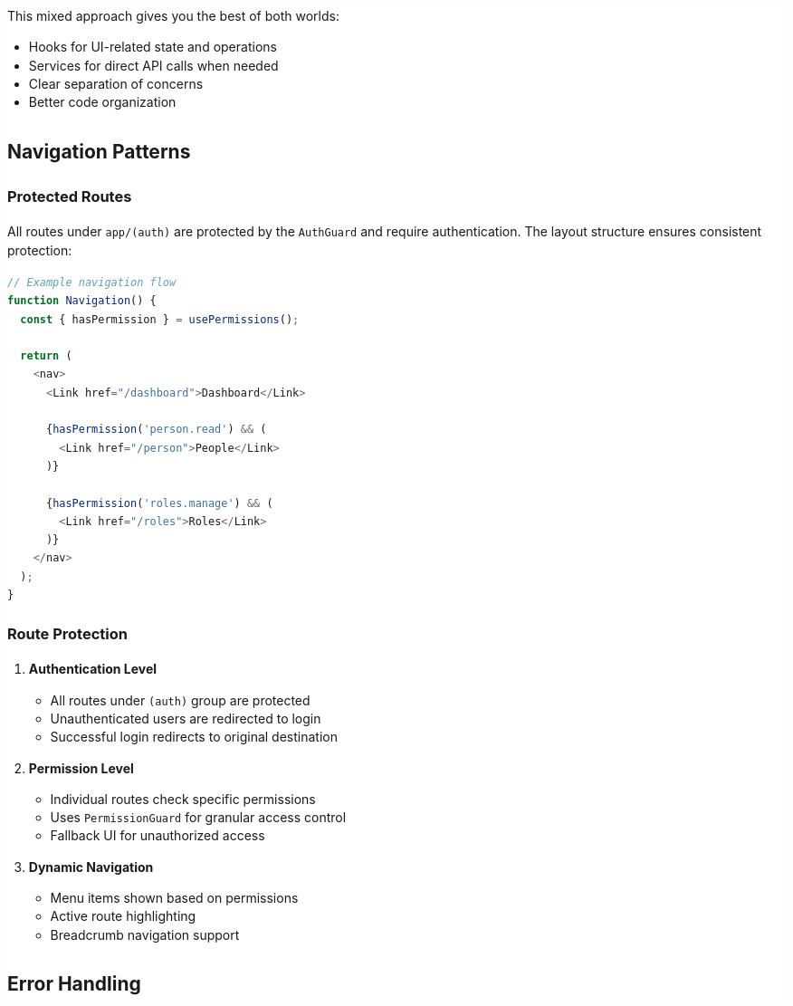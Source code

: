This mixed approach gives you the best of both worlds:
- Hooks for UI-related state and operations
- Services for direct API calls when needed
- Clear separation of concerns
- Better code organization

## Navigation Patterns

### Protected Routes

All routes under `app/(auth)` are protected by the `AuthGuard` and require authentication. The layout structure ensures consistent protection:

```typescript
// Example navigation flow
function Navigation() {
  const { hasPermission } = usePermissions();

  return (
    <nav>
      <Link href="/dashboard">Dashboard</Link>
      
      {hasPermission('person.read') && (
        <Link href="/person">People</Link>
      )}
      
      {hasPermission('roles.manage') && (
        <Link href="/roles">Roles</Link>
      )}
    </nav>
  );
}
```

### Route Protection

1. **Authentication Level**
   - All routes under `(auth)` group are protected
   - Unauthenticated users are redirected to login
   - Successful login redirects to original destination

2. **Permission Level**
   - Individual routes check specific permissions
   - Uses `PermissionGuard` for granular access control
   - Fallback UI for unauthorized access

3. **Dynamic Navigation**
   - Menu items shown based on permissions
   - Active route highlighting
   - Breadcrumb navigation support

## Error Handling
